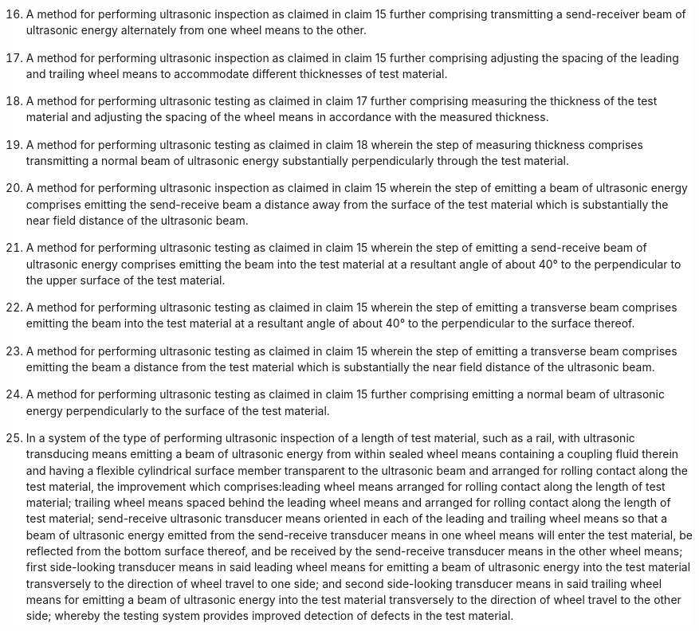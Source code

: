  
16. A method for performing ultrasonic inspection as claimed in claim 15 further comprising transmitting a send-receiver beam of ultrasonic energy alternately from one wheel means to the other.

  
17. A method for performing ultrasonic inspection as claimed in claim 15 further comprising adjusting the spacing of the leading and trailing wheel means to accommodate different thicknesses of test material.

  
18. A method for performing ultrasonic testing as claimed in claim 17 further comprising measuring the thickness of the test material and adjusting the spacing of the wheel means in accordance with the measured thickness.

  
19. A method for performing ultrasonic testing as claimed in claim 18 wherein the step of measuring thickness comprises transmitting a normal beam of ultrasonic energy substantially perpendicularly through the test material.

  
20. A method for performing ultrasonic inspection as claimed in claim 15 wherein the step of emitting a beam of ultrasonic energy comprises emitting the send-receive beam a distance away from the surface of the test material which is substantially the near field distance of the ultrasonic beam.

  
21. A method for performing ultrasonic testing as claimed in claim 15 wherein the step of emitting a send-receive beam of ultrasonic energy comprises emitting the beam into the test material at a resultant angle of about 40° to the perpendicular to the upper surface of the test material.

  
22. A method for performing ultrasonic testing as claimed in claim 15 wherein the step of emitting a transverse beam comprises emitting the beam into the test material at a resultant angle of about 40° to the perpendicular to the surface thereof.

  
23. A method for performing ultrasonic testing as claimed in claim 15 wherein the step of emitting a transverse beam comprises emitting the beam a distance from the test material which is substantially the near field distance of the ultrasonic beam.

  
24. A method for performing ultrasonic testing as claimed in claim 15 further comprising emitting a normal beam of ultrasonic energy perpendicularly to the surface of the test material.

  
25. In a system of the type of performing ultrasonic inspection of a length of test material, such as a rail, with ultrasonic transducing means emitting a beam of ultrasonic energy from within sealed wheel means containing a coupling fluid therein and having a flexible cylindrical surface member transparent to the ultrasonic beam and arranged for rolling contact along the test material, the improvement which comprises:leading wheel means arranged for rolling contact along the length of test material; trailing wheel means spaced behind the leading wheel means and arranged for rolling contact along the length of test material; send-receive ultrasonic transducer means oriented in each of the leading and trailing wheel means so that a beam of ultrasonic energy emitted from the send-receive transducer means in one wheel means will enter the test material, be reflected from the bottom surface thereof, and be received by the send-receive transducer means in the other wheel means; first side-looking transducer means in said leading wheel means for emitting a beam of ultrasonic energy into the test material transversely to the direction of wheel travel to one side; and second side-looking transducer means in said trailing wheel means for emitting a beam of ultrasonic energy into the test material transversely to the direction of wheel travel to the other side; whereby the testing system provides improved detection of defects in the test material. 
